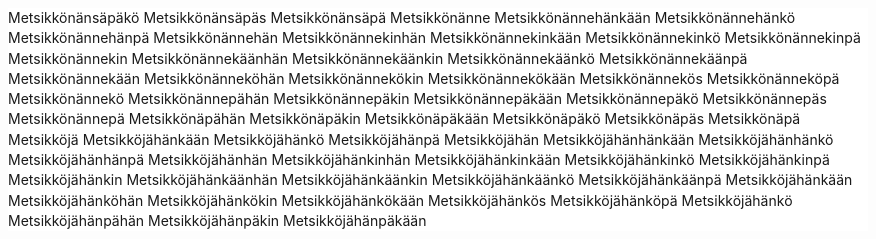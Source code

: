 Metsikkönänsäpäkö
Metsikkönänsäpäs
Metsikkönänsäpä
Metsikkönänne
Metsikkönännehänkään
Metsikkönännehänkö
Metsikkönännehänpä
Metsikkönännehän
Metsikkönännekinhän
Metsikkönännekinkään
Metsikkönännekinkö
Metsikkönännekinpä
Metsikkönännekin
Metsikkönännekäänhän
Metsikkönännekäänkin
Metsikkönännekäänkö
Metsikkönännekäänpä
Metsikkönännekään
Metsikkönänneköhän
Metsikkönännekökin
Metsikkönännekökään
Metsikkönännekös
Metsikkönänneköpä
Metsikkönännekö
Metsikkönännepähän
Metsikkönännepäkin
Metsikkönännepäkään
Metsikkönännepäkö
Metsikkönännepäs
Metsikkönännepä
Metsikkönäpähän
Metsikkönäpäkin
Metsikkönäpäkään
Metsikkönäpäkö
Metsikkönäpäs
Metsikkönäpä
Metsikköjä
Metsikköjähänkään
Metsikköjähänkö
Metsikköjähänpä
Metsikköjähän
Metsikköjähänhänkään
Metsikköjähänhänkö
Metsikköjähänhänpä
Metsikköjähänhän
Metsikköjähänkinhän
Metsikköjähänkinkään
Metsikköjähänkinkö
Metsikköjähänkinpä
Metsikköjähänkin
Metsikköjähänkäänhän
Metsikköjähänkäänkin
Metsikköjähänkäänkö
Metsikköjähänkäänpä
Metsikköjähänkään
Metsikköjähänköhän
Metsikköjähänkökin
Metsikköjähänkökään
Metsikköjähänkös
Metsikköjähänköpä
Metsikköjähänkö
Metsikköjähänpähän
Metsikköjähänpäkin
Metsikköjähänpäkään